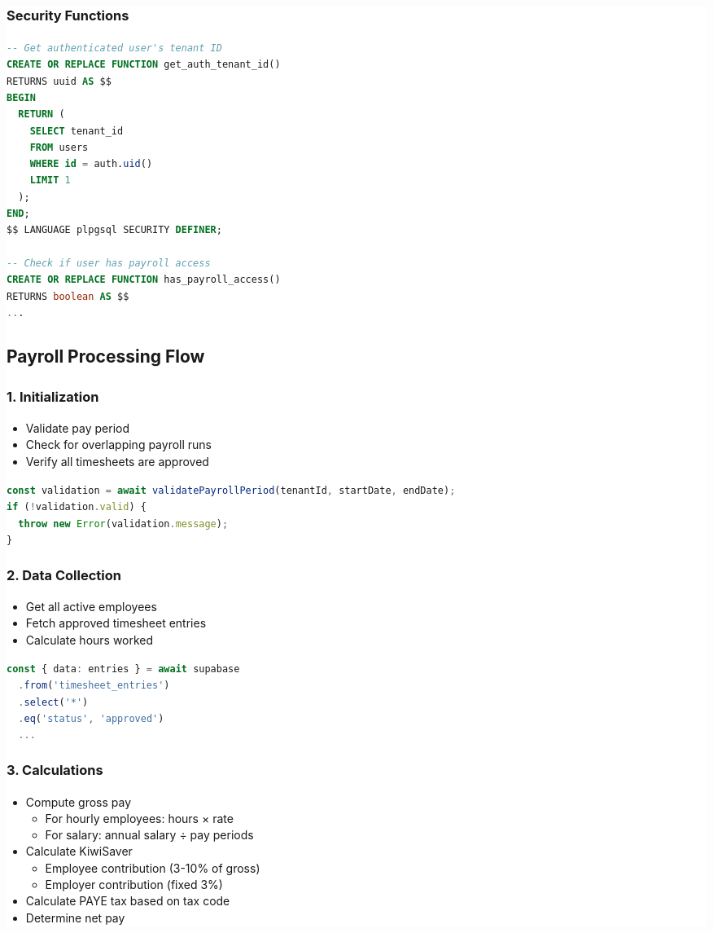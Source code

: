 ### Security Functions

```sql
-- Get authenticated user's tenant ID
CREATE OR REPLACE FUNCTION get_auth_tenant_id()
RETURNS uuid AS $$
BEGIN
  RETURN (
    SELECT tenant_id
    FROM users
    WHERE id = auth.uid()
    LIMIT 1
  );
END;
$$ LANGUAGE plpgsql SECURITY DEFINER;

-- Check if user has payroll access
CREATE OR REPLACE FUNCTION has_payroll_access()
RETURNS boolean AS $$
...
```

## Payroll Processing Flow

### 1. Initialization
- Validate pay period
- Check for overlapping payroll runs
- Verify all timesheets are approved

```typescript
const validation = await validatePayrollPeriod(tenantId, startDate, endDate);
if (!validation.valid) {
  throw new Error(validation.message);
}
```

### 2. Data Collection
- Get all active employees
- Fetch approved timesheet entries
- Calculate hours worked

```typescript
const { data: entries } = await supabase
  .from('timesheet_entries')
  .select('*')
  .eq('status', 'approved')
  ...
```

### 3. Calculations
- Compute gross pay
  - For hourly employees: hours × rate
  - For salary: annual salary ÷ pay periods
- Calculate KiwiSaver
  - Employee contribution (3-10% of gross)
  - Employer contribution (fixed 3%)
- Calculate PAYE tax based on tax code
- Determine net pay
